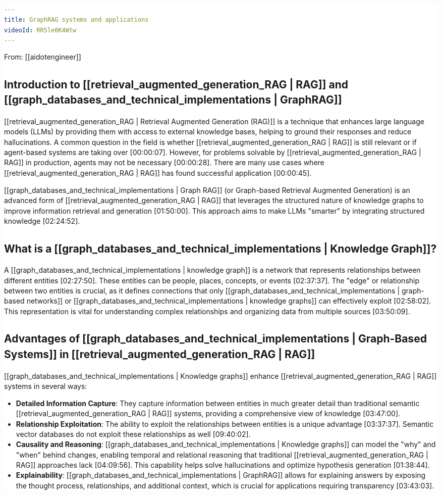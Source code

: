 ```yaml
---
title: GraphRAG systems and applications
videoId: RR5le0K4Wtw
---
```


From: [[aidotengineer]] <br/> 

## Introduction to [[retrieval_augmented_generation_RAG | RAG]] and [[graph_databases_and_technical_implementations | GraphRAG]]

[[retrieval_augmented_generation_RAG | Retrieval Augmented Generation (RAG)]] is a technique that enhances large language models (LLMs) by providing them with access to external knowledge bases, helping to ground their responses and reduce hallucinations. A common question in the field is whether [[retrieval_augmented_generation_RAG | RAG]] is still relevant or if agent-based systems are taking over <a class="yt-timestamp" data-t="00:00:07">[00:00:07]</a>. However, for problems solvable by [[retrieval_augmented_generation_RAG | RAG]] in production, agents may not be necessary <a class="yt-timestamp" data-t="00:00:28">[00:00:28]</a>. There are many use cases where [[retrieval_augmented_generation_RAG | RAG]] has found successful application <a class="yt-timestamp" data-t="00:00:45">[00:00:45]</a>.

[[graph_databases_and_technical_implementations | Graph RAG]] (or Graph-based Retrieval Augmented Generation) is an advanced form of [[retrieval_augmented_generation_RAG | RAG]] that leverages the structured nature of knowledge graphs to improve information retrieval and generation <a class="yt-timestamp" data-t="01:50:00">[01:50:00]</a>. This approach aims to make LLMs "smarter" by integrating structured knowledge <a class="yt-timestamp" data-t="02:24:52">[02:24:52]</a>.

## What is a [[graph_databases_and_technical_implementations | Knowledge Graph]]?

A [[graph_databases_and_technical_implementations | knowledge graph]] is a network that represents relationships between different entities <a class="yt-timestamp" data-t="02:27:50">[02:27:50]</a>. These entities can be people, places, concepts, or events <a class="yt-timestamp" data-t="02:37:37">[02:37:37]</a>. The "edge" or relationship between two entities is crucial, as it defines connections that only [[graph_databases_and_technical_implementations | graph-based networks]] or [[graph_databases_and_technical_implementations | knowledge graphs]] can effectively exploit <a class="yt-timestamp" data-t="02:58:02">[02:58:02]</a>. This representation is vital for understanding complex relationships and organizing data from multiple sources <a class="yt-timestamp" data-t="03:50:09">[03:50:09]</a>.

## Advantages of [[graph_databases_and_technical_implementations | Graph-Based Systems]] in [[retrieval_augmented_generation_RAG | RAG]]

[[graph_databases_and_technical_implementations | Knowledge graphs]] enhance [[retrieval_augmented_generation_RAG | RAG]] systems in several ways:
*   **Detailed Information Capture**: They capture information between entities in much greater detail than traditional semantic [[retrieval_augmented_generation_RAG | RAG]] systems, providing a comprehensive view of knowledge <a class="yt-timestamp" data-t="03:47:00">[03:47:00]</a>.
*   **Relationship Exploitation**: The ability to exploit the relationships between entities is a unique advantage <a class="yt-timestamp" data-t="03:37:37">[03:37:37]</a>. Semantic vector databases do not exploit these relationships as well <a class="yt-timestamp" data-t="09:40:02">[09:40:02]</a>.
*   **Causality and Reasoning**: [[graph_databases_and_technical_implementations | Knowledge graphs]] can model the "why" and "when" behind changes, enabling temporal and relational reasoning that traditional [[retrieval_augmented_generation_RAG | RAG]] approaches lack <a class="yt-timestamp" data-t="04:09:56">[04:09:56]</a>. This capability helps solve hallucinations and optimize hypothesis generation <a class="yt-timestamp" data-t="01:38:44">[01:38:44]</a>.
*   **Explainability**: [[graph_databases_and_technical_implementations | GraphRAG]] allows for explaining answers by exposing the thought process, relationships, and additional context, which is crucial for applications requiring transparency <a class="yt-timestamp" data-t="03:43:03">[03:43:03]</a>.